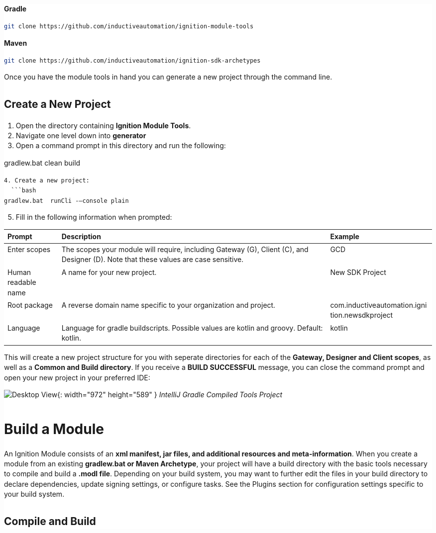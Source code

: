 **Gradle**
```bash
git clone https://github.com/inductiveautomation/ignition-module-tools
```

**Maven**
```bash
git clone https://github.com/inductiveautomation/ignition-sdk-archetypes
```
Once you have the module tools in hand you can generate a new project through the command line.

## Create a New Project

1. Open the directory containing **Ignition Module Tools**.
2. Navigate one level down into **generator**
3. Open a command prompt in this directory and run the following:
   ```bash
gradlew.bat clean build
```
4. Create a new project:
  ```bash
gradlew.bat  runCli -–console plain
  ```
5. Fill in the following information when prompted:

| **Prompt**          | **Description**                                                                                                                      | **Example**                                    |
| :------------------ | :----------------------------------------------------------------------------------------------------------------------------------- | :--------------------------------------------- |
| Enter scopes        | The scopes your module will require, including Gateway (G), Client (C), and Designer (D). Note that these values are case sensitive. | GCD                                            |
| Human readable name | A name for your new project.                                                                                                         | New SDK Project                                |
| Root package        | A reverse domain name specific to your organization and project.                                                                     | com.inductiveautomation.ignition.newsdkproject |
| Language            | Language for gradle buildscripts. Possible values are kotlin and groovy. Default: kotlin.                                            | kotlin                                         |

This will create a new project structure for you with seperate directories for each of the **Gateway, Designer and Client scopes**, as well as a **Common and Build directory**. If you receive a **BUILD SUCCESSFUL** message, you can close the command prompt and open your new project in your preferred IDE:

![Desktop View](https://i.ibb.co/tc3NWbR/Intelli-J-Generator-CLI.png){: width="972" height="589" }
_IntelliJ Gradle Compiled Tools Project_

# Build a Module

An Ignition Module consists of an **xml manifest, jar files, and additional resources and meta-information**. When you create a module from an existing **gradlew.bat or Maven Archetype**, your project will have a build directory with the basic tools necessary to compile and build a **.modl file**. Depending on your build system, you may want to further edit the files in your build directory to declare dependencies, update signing settings, or configure tasks. See the Plugins section for configuration settings specific to your build system.

## Compile and Build
